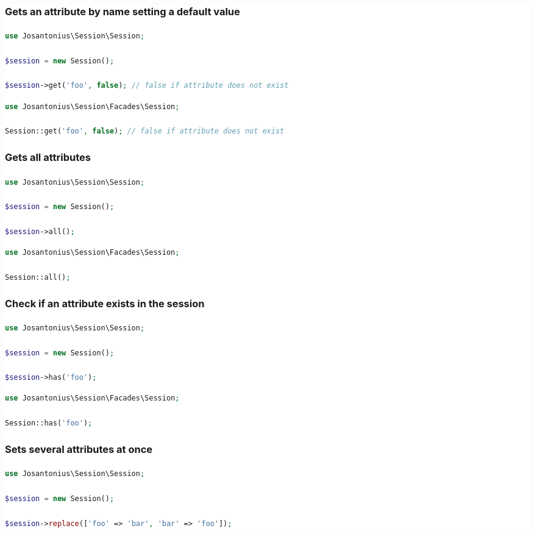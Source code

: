 ### Gets an attribute by name setting a default value

```php
use Josantonius\Session\Session;

$session = new Session();

$session->get('foo', false); // false if attribute does not exist
```

```php
use Josantonius\Session\Facades\Session;

Session::get('foo', false); // false if attribute does not exist
```

### Gets all attributes

```php
use Josantonius\Session\Session;

$session = new Session();

$session->all();
```

```php
use Josantonius\Session\Facades\Session;

Session::all();
```

### Check if an attribute exists in the session

```php
use Josantonius\Session\Session;

$session = new Session();

$session->has('foo');
```

```php
use Josantonius\Session\Facades\Session;

Session::has('foo');
```

### Sets several attributes at once

```php
use Josantonius\Session\Session;

$session = new Session();

$session->replace(['foo' => 'bar', 'bar' => 'foo']);
```

